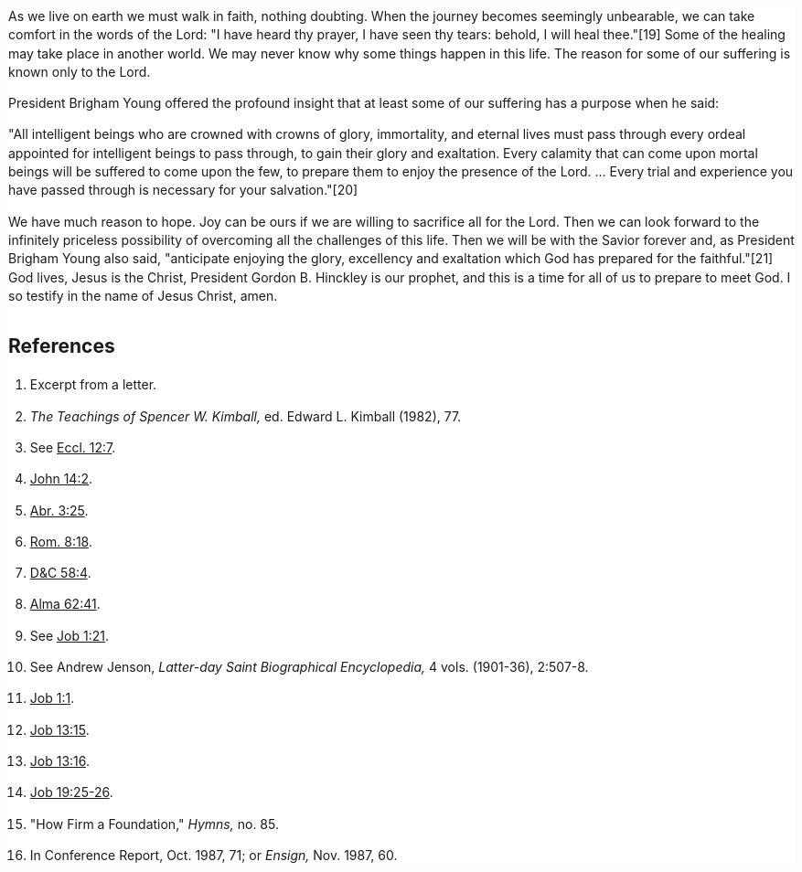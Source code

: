 As we live on earth we must walk in faith, nothing doubting. When the journey
becomes seemingly unbearable, we can take comfort in the words of the Lord: "I
have heard thy prayer, I have seen thy tears: behold, I will heal thee."[19]
Some of the healing may take place in another world. We may never know why
some things happen in this life. The reason for some of our suffering is known
only to the Lord.

President Brigham Young offered the profound insight that at least some of our
suffering has a purpose when he said:

"All intelligent beings who are crowned with crowns of glory, immortality, and
eternal lives must pass through every ordeal appointed for intelligent beings
to pass through, to gain their glory and exaltation. Every calamity that can
come upon mortal beings will be suffered to come upon the few, to prepare them
to enjoy the presence of the Lord. ... Every trial and experience you have
passed through is necessary for your salvation."[20]

We have much reason to hope. Joy can be ours if we are willing to sacrifice
all for the Lord. Then we can look forward to the infinitely priceless
possibility of overcoming all the challenges of this life. Then we will be
with the Savior forever and, as President Brigham Young also said, "anticipate
enjoying the glory, excellency and exaltation which God has prepared for the
faithful."[21] God lives, Jesus is the Christ, President Gordon B. Hinckley is
our prophet, and this is a time for all of us to prepare to meet God. I so
testify in the name of Jesus Christ, amen.

## References

  1. Excerpt from a letter.

  2. _The Teachings of Spencer W. Kimball,_ ed. Edward L. Kimball (1982), 77.

  3. See [Eccl. 12:7](https://www.lds.org/scriptures/ot/eccl/12.7?lang=eng#6).

  4. [John 14:2](https://www.lds.org/scriptures/nt/john/14.2?lang=eng#1).

  5. [Abr. 3:25](https://www.lds.org/scriptures/pgp/abr/3.25?lang=eng#24).

  6. [Rom. 8:18](https://www.lds.org/scriptures/nt/rom/8.18?lang=eng#17).

  7. [D&amp;C 58:4](https://www.lds.org/scriptures/dc-testament/dc/58.4?lang=eng#3).

  8. [Alma 62:41](https://www.lds.org/scriptures/bofm/alma/62.41?lang=eng#40).

  9. See [Job 1:21](https://www.lds.org/scriptures/ot/job/1.21?lang=eng#20).

  10. See Andrew Jenson, _Latter-day Saint Biographical Encyclopedia,_ 4 vols. (1901-36), 2:507-8.

  11. [Job 1:1](https://www.lds.org/scriptures/ot/job/1.1?lang=eng#0).

  12. [Job 13:15](https://www.lds.org/scriptures/ot/job/13.15?lang=eng#14).

  13. [Job 13:16](https://www.lds.org/scriptures/ot/job/13.16?lang=eng#15).

  14. [Job 19:25-26](https://www.lds.org/scriptures/ot/job/19.25-26?lang=eng#24).

  15. "How Firm a Foundation," _Hymns,_ no. 85.

  16. In Conference Report, Oct. 1987, 71; or _Ensign,_ Nov. 1987, 60.
